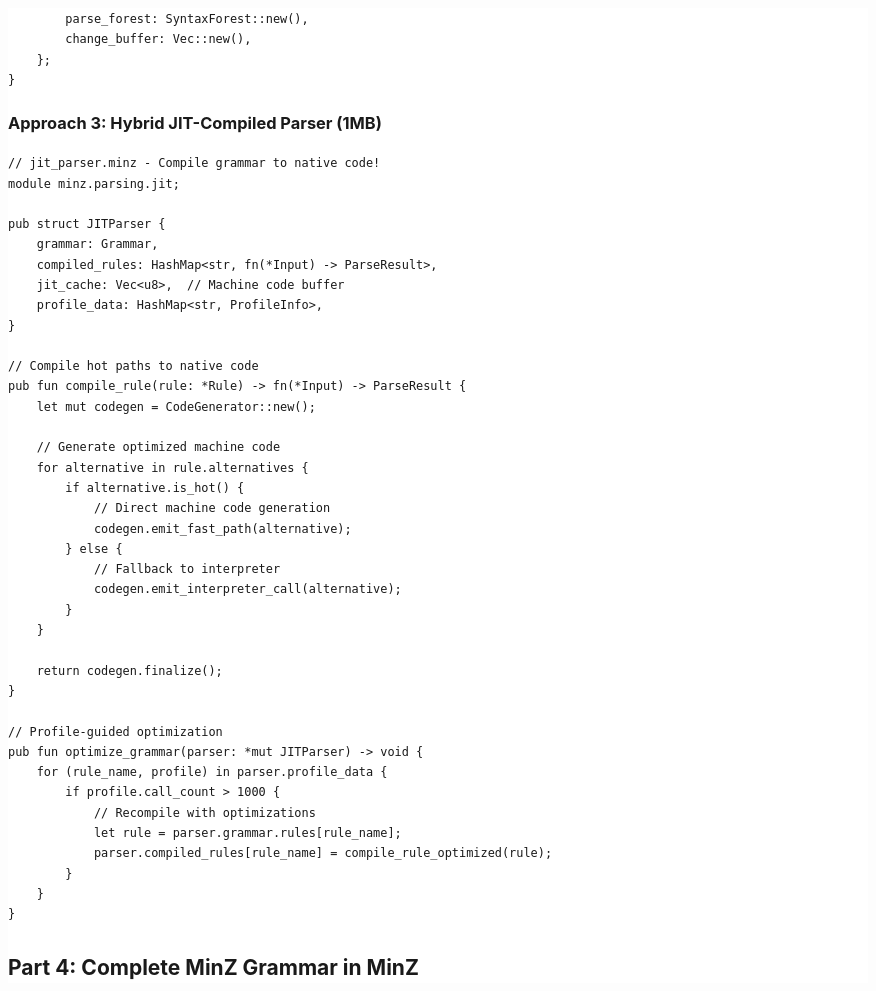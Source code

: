 ```minz
        parse_forest: SyntaxForest::new(),
        change_buffer: Vec::new(),
    };
}
```

### Approach 3: Hybrid JIT-Compiled Parser (1MB)

```minz
// jit_parser.minz - Compile grammar to native code!
module minz.parsing.jit;

pub struct JITParser {
    grammar: Grammar,
    compiled_rules: HashMap<str, fn(*Input) -> ParseResult>,
    jit_cache: Vec<u8>,  // Machine code buffer
    profile_data: HashMap<str, ProfileInfo>,
}

// Compile hot paths to native code
pub fun compile_rule(rule: *Rule) -> fn(*Input) -> ParseResult {
    let mut codegen = CodeGenerator::new();
    
    // Generate optimized machine code
    for alternative in rule.alternatives {
        if alternative.is_hot() {
            // Direct machine code generation
            codegen.emit_fast_path(alternative);
        } else {
            // Fallback to interpreter
            codegen.emit_interpreter_call(alternative);
        }
    }
    
    return codegen.finalize();
}

// Profile-guided optimization
pub fun optimize_grammar(parser: *mut JITParser) -> void {
    for (rule_name, profile) in parser.profile_data {
        if profile.call_count > 1000 {
            // Recompile with optimizations
            let rule = parser.grammar.rules[rule_name];
            parser.compiled_rules[rule_name] = compile_rule_optimized(rule);
        }
    }
}
```

## Part 4: Complete MinZ Grammar in MinZ
